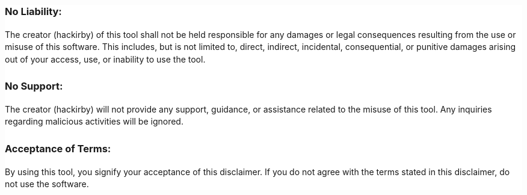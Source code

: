 ### No Liability:

The creator (hackirby) of this tool shall not be held responsible for any damages or legal consequences resulting from the use or misuse of this software. This includes, but is not limited to, direct, indirect, incidental, consequential, or punitive damages arising out of your access, use, or inability to use the tool.

### No Support:

The creator (hackirby) will not provide any support, guidance, or assistance related to the misuse of this tool. Any inquiries regarding malicious activities will be ignored.

### Acceptance of Terms:

By using this tool, you signify your acceptance of this disclaimer. If you do not agree with the terms stated in this disclaimer, do not use the software.
